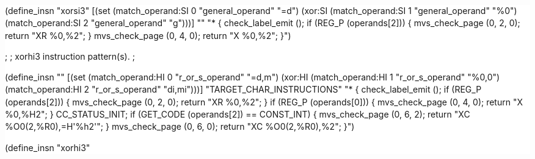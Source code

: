 (define_insn "xorsi3"
  [(set (match_operand:SI 0 "general_operand" "=d")
	(xor:SI (match_operand:SI 1 "general_operand" "%0")
		(match_operand:SI 2 "general_operand" "g")))]
  ""
  "*
{
  check_label_emit ();
  if (REG_P (operands[2]))
    {
      mvs_check_page (0, 2, 0);
      return \"XR	%0,%2\";
    }
  mvs_check_page (0, 4, 0);
  return \"X	%0,%2\";
}")

;
; xorhi3 instruction pattern(s).
;

(define_insn ""
  [(set (match_operand:HI 0 "r_or_s_operand" "=d,m")
	(xor:HI (match_operand:HI 1 "r_or_s_operand" "%0,0")
		(match_operand:HI 2 "r_or_s_operand" "di,mi")))]
  "TARGET_CHAR_INSTRUCTIONS"
  "*
{
  check_label_emit ();
  if (REG_P (operands[2]))
    {
      mvs_check_page (0, 2, 0);
      return \"XR	%0,%2\";
    }
  if (REG_P (operands[0]))
    {
      mvs_check_page (0, 4, 0);
      return \"X	%0,%H2\";
    }
  CC_STATUS_INIT;
  if (GET_CODE (operands[2]) == CONST_INT)
    {
      mvs_check_page (0, 6, 2);
      return \"XC	%O0(2,%R0),=H'%h2'\";
    }
  mvs_check_page (0, 6, 0);
  return \"XC	%O0(2,%R0),%2\";
}")

(define_insn "xorhi3"
